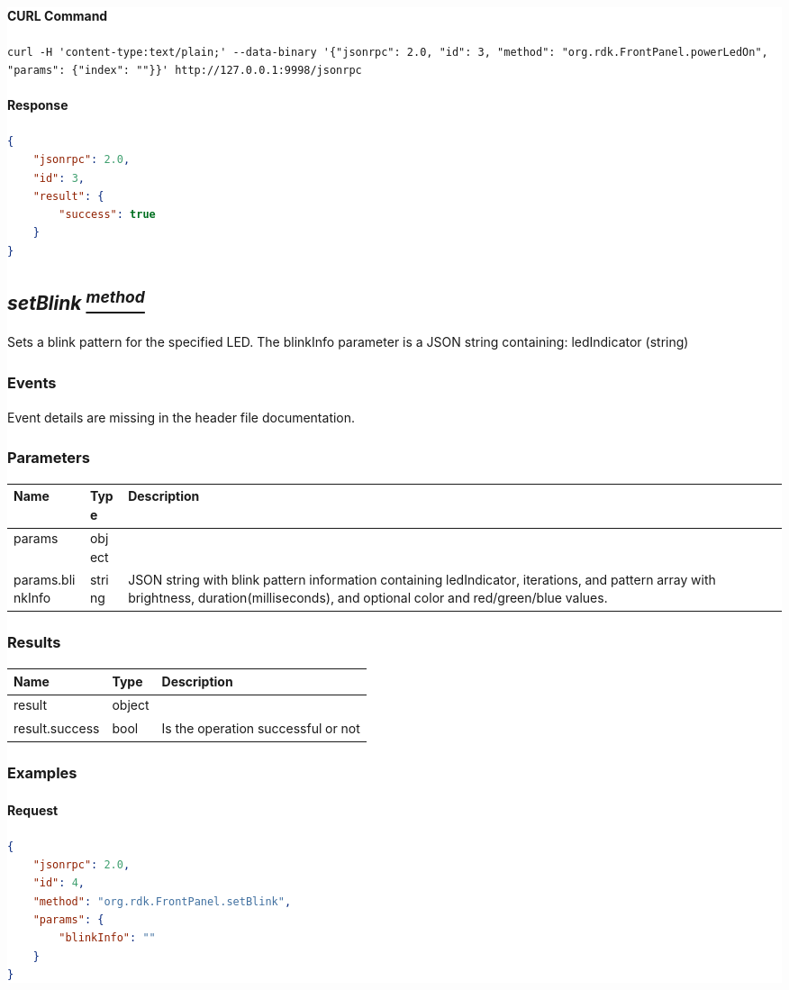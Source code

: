 
#### CURL Command

```curl
curl -H 'content-type:text/plain;' --data-binary '{"jsonrpc": 2.0, "id": 3, "method": "org.rdk.FrontPanel.powerLedOn", "params": {"index": ""}}' http://127.0.0.1:9998/jsonrpc
```


#### Response

```json
{
    "jsonrpc": 2.0,
    "id": 3,
    "result": {
        "success": true
    }
}
```

<a id="method.setBlink"></a>
## *setBlink [<sup>method</sup>](#head.Methods)*

Sets a blink pattern for the specified LED. The blinkInfo parameter is a JSON string containing: ledIndicator (string)

### Events
Event details are missing in the header file documentation.
### Parameters
| Name | Type | Description |
| :-------- | :-------- | :-------- |
| params | object |  |
| params.blinkInfo | string | JSON string with blink pattern information containing ledIndicator, iterations, and pattern array with brightness, duration(milliseconds), and optional color and red/green/blue values. |
### Results
| Name | Type | Description |
| :-------- | :-------- | :-------- |
| result | object |  |
| result.success | bool | Is the operation successful or not |

### Examples


#### Request

```json
{
    "jsonrpc": 2.0,
    "id": 4,
    "method": "org.rdk.FrontPanel.setBlink",
    "params": {
        "blinkInfo": ""
    }
}
```
